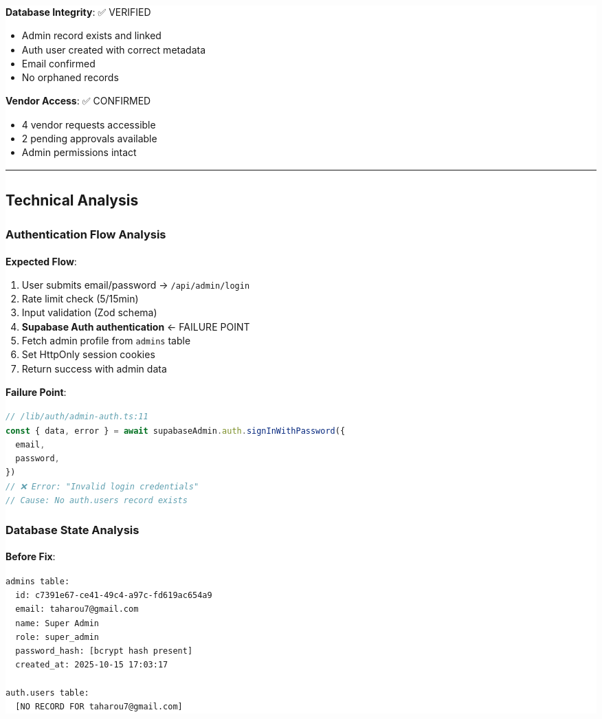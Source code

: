 **Database Integrity**: ✅ VERIFIED
- Admin record exists and linked
- Auth user created with correct metadata
- Email confirmed
- No orphaned records

**Vendor Access**: ✅ CONFIRMED
- 4 vendor requests accessible
- 2 pending approvals available
- Admin permissions intact

---

## Technical Analysis

### Authentication Flow Analysis

**Expected Flow**:
1. User submits email/password → `/api/admin/login`
2. Rate limit check (5/15min)
3. Input validation (Zod schema)
4. **Supabase Auth authentication** ← FAILURE POINT
5. Fetch admin profile from `admins` table
6. Set HttpOnly session cookies
7. Return success with admin data

**Failure Point**:
```typescript
// /lib/auth/admin-auth.ts:11
const { data, error } = await supabaseAdmin.auth.signInWithPassword({
  email,
  password,
})
// ❌ Error: "Invalid login credentials"
// Cause: No auth.users record exists
```

### Database State Analysis

**Before Fix**:
```
admins table:
  id: c7391e67-ce41-49c4-a97c-fd619ac654a9
  email: taharou7@gmail.com
  name: Super Admin
  role: super_admin
  password_hash: [bcrypt hash present]
  created_at: 2025-10-15 17:03:17

auth.users table:
  [NO RECORD FOR taharou7@gmail.com]
```
